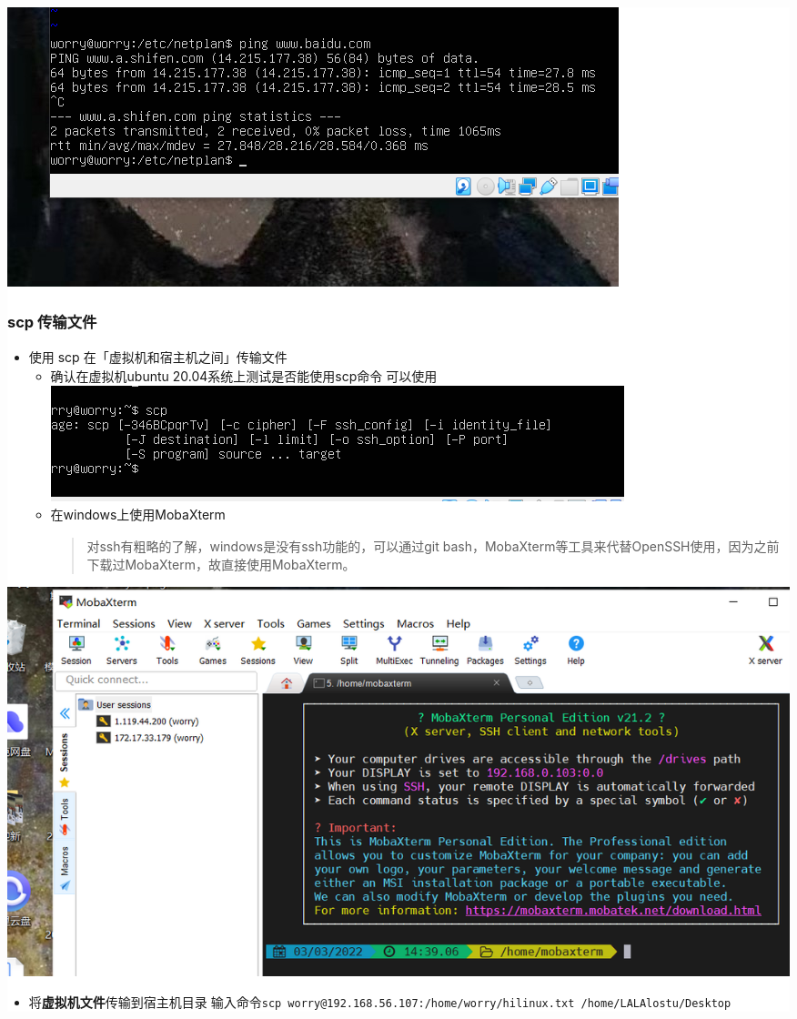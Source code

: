 ![](./img/ping-baidu.png)

### scp 传输文件
* 使用 scp 在「虚拟机和宿主机之间」传输文件
   - 确认在虚拟机ubuntu 20.04系统上测试是否能使用scp命令
     可以使用
![](./img/scp_check.png)
   - 在windows上使用MobaXterm
     >对ssh有粗略的了解，windows是没有ssh功能的，可以通过git bash，MobaXterm等工具来代替OpenSSH使用，因为之前下载过MobaXterm，故直接使用MobaXterm。

![](./img/mobaxterm.png)
   - 将**虚拟机文件**传输到宿主机目录
     输入命令`scp worry@192.168.56.107:/home/worry/hilinux.txt /home/LALAlostu/Desktop`
